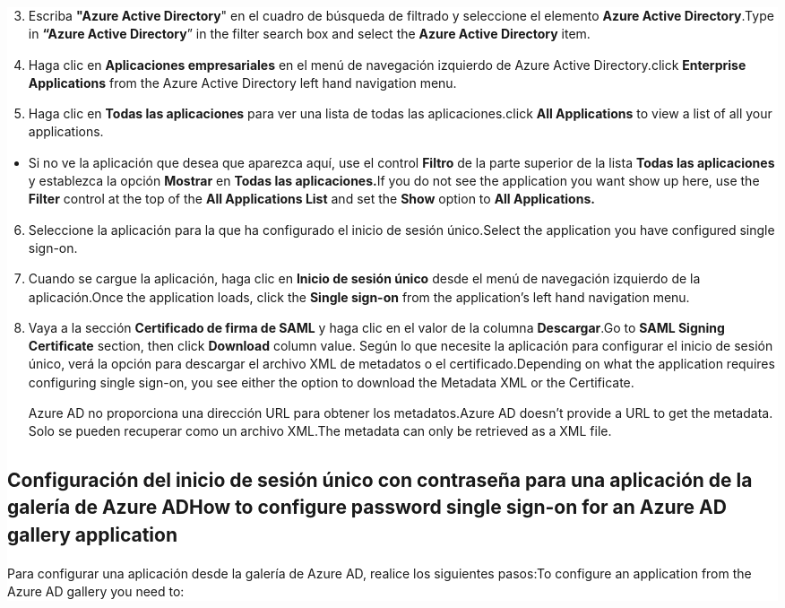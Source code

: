 3.  <span data-ttu-id="7539c-286">Escriba **"Azure Active Directory**" en el cuadro de búsqueda de filtrado y seleccione el elemento **Azure Active Directory**.</span><span class="sxs-lookup"><span data-stu-id="7539c-286">Type in **“Azure Active Directory**” in the filter search box and select the **Azure Active Directory** item.</span></span>

4.  <span data-ttu-id="7539c-287">Haga clic en **Aplicaciones empresariales** en el menú de navegación izquierdo de Azure Active Directory.</span><span class="sxs-lookup"><span data-stu-id="7539c-287">click **Enterprise Applications** from the Azure Active Directory left hand navigation menu.</span></span>

5.  <span data-ttu-id="7539c-288">Haga clic en **Todas las aplicaciones** para ver una lista de todas las aplicaciones.</span><span class="sxs-lookup"><span data-stu-id="7539c-288">click **All Applications** to view a list of all your applications.</span></span>

   * <span data-ttu-id="7539c-289">Si no ve la aplicación que desea que aparezca aquí, use el control **Filtro** de la parte superior de la lista **Todas las aplicaciones** y establezca la opción **Mostrar** en **Todas las aplicaciones.**</span><span class="sxs-lookup"><span data-stu-id="7539c-289">If you do not see the application you want show up here, use the **Filter** control at the top of the **All Applications List** and set the **Show** option to **All Applications.**</span></span>

6.  <span data-ttu-id="7539c-290">Seleccione la aplicación para la que ha configurado el inicio de sesión único.</span><span class="sxs-lookup"><span data-stu-id="7539c-290">Select the application you have configured single sign-on.</span></span>

7.  <span data-ttu-id="7539c-291">Cuando se cargue la aplicación, haga clic en **Inicio de sesión único** desde el menú de navegación izquierdo de la aplicación.</span><span class="sxs-lookup"><span data-stu-id="7539c-291">Once the application loads, click the **Single sign-on** from the application’s left hand navigation menu.</span></span>

8.  <span data-ttu-id="7539c-292">Vaya a la sección **Certificado de firma de SAML** y haga clic en el valor de la columna **Descargar**.</span><span class="sxs-lookup"><span data-stu-id="7539c-292">Go to **SAML Signing Certificate** section, then click **Download** column value.</span></span> <span data-ttu-id="7539c-293">Según lo que necesite la aplicación para configurar el inicio de sesión único, verá la opción para descargar el archivo XML de metadatos o el certificado.</span><span class="sxs-lookup"><span data-stu-id="7539c-293">Depending on what the application requires configuring single sign-on, you see either the option to download the Metadata XML or the Certificate.</span></span>

    <span data-ttu-id="7539c-294">Azure AD no proporciona una dirección URL para obtener los metadatos.</span><span class="sxs-lookup"><span data-stu-id="7539c-294">Azure AD doesn’t provide a URL to get the metadata.</span></span> <span data-ttu-id="7539c-295">Solo se pueden recuperar como un archivo XML.</span><span class="sxs-lookup"><span data-stu-id="7539c-295">The metadata can only be retrieved as a XML file.</span></span>

## <a name="how-to-configure-password-single-sign-on-for-an-azure-ad-gallery-application"></a><span data-ttu-id="7539c-296">Configuración del inicio de sesión único con contraseña para una aplicación de la galería de Azure AD</span><span class="sxs-lookup"><span data-stu-id="7539c-296">How to configure password single sign-on for an Azure AD gallery application</span></span>

<span data-ttu-id="7539c-297">Para configurar una aplicación desde la galería de Azure AD, realice los siguientes pasos:</span><span class="sxs-lookup"><span data-stu-id="7539c-297">To configure an application from the Azure AD gallery you need to:</span></span>
